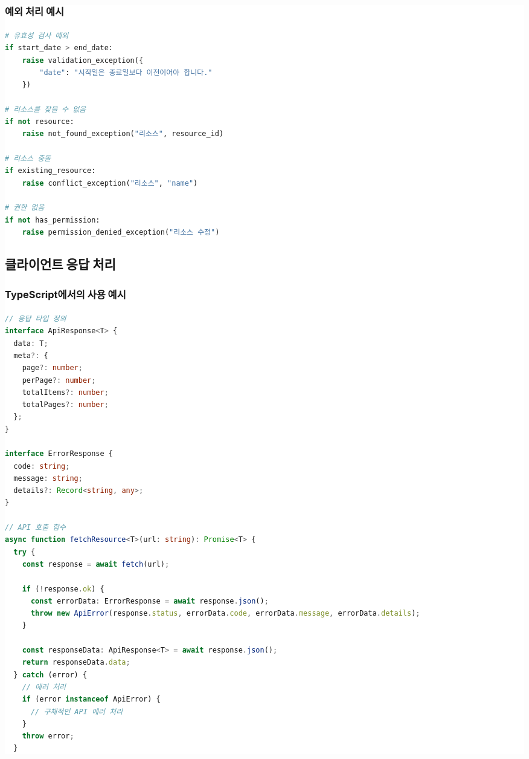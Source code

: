 ### 예외 처리 예시

```python
# 유효성 검사 예외
if start_date > end_date:
    raise validation_exception({
        "date": "시작일은 종료일보다 이전이어야 합니다."
    })

# 리소스를 찾을 수 없음
if not resource:
    raise not_found_exception("리소스", resource_id)

# 리소스 충돌
if existing_resource:
    raise conflict_exception("리소스", "name")

# 권한 없음
if not has_permission:
    raise permission_denied_exception("리소스 수정")
```

## 클라이언트 응답 처리

### TypeScript에서의 사용 예시

```typescript
// 응답 타입 정의
interface ApiResponse<T> {
  data: T;
  meta?: {
    page?: number;
    perPage?: number;
    totalItems?: number;
    totalPages?: number;
  };
}

interface ErrorResponse {
  code: string;
  message: string;
  details?: Record<string, any>;
}

// API 호출 함수
async function fetchResource<T>(url: string): Promise<T> {
  try {
    const response = await fetch(url);

    if (!response.ok) {
      const errorData: ErrorResponse = await response.json();
      throw new ApiError(response.status, errorData.code, errorData.message, errorData.details);
    }

    const responseData: ApiResponse<T> = await response.json();
    return responseData.data;
  } catch (error) {
    // 에러 처리
    if (error instanceof ApiError) {
      // 구체적인 API 에러 처리
    }
    throw error;
  }
```